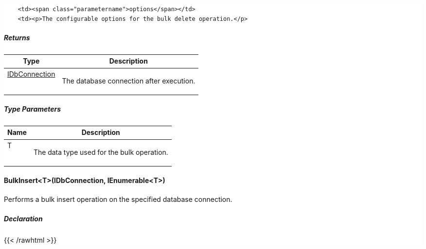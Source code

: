         <td><span class="parametername">options</span></td>
        <td><p>The configurable options for the bulk delete operation.</p>
</td>
      </tr>
    </tbody>
  </table>
  <h5 class="returns">Returns</h5>
  <table class="table table-bordered table-condensed">
    <thead>
      <tr>
        <th>Type</th>
        <th>Description</th>
      </tr>
    </thead>
    <tbody>
      <tr>
        <td><a class="xref" href="https://learn.microsoft.com/dotnet/api/system.data.idbconnection">IDbConnection</a></td>
        <td><p>The database connection after execution.</p>
</td>
      </tr>
    </tbody>
  </table>
  <h5 class="typeParameters">Type Parameters</h5>
  <table class="table table-bordered table-condensed">
    <thead>
      <tr>
        <th>Name</th>
        <th>Description</th>
      </tr>
    </thead>
    <tbody>
      <tr>
        <td><span class="parametername">T</span></td>
        <td><p>The data type used for the bulk operation.</p>
</td>
      </tr>
    </tbody>
  </table>
  <a id="ETLBox_DbExtensions_IDbConnectionExtensions_BulkInsert_" data-uid="ETLBox.DbExtensions.IDbConnectionExtensions.BulkInsert*"></a>
  <h4 id="ETLBox_DbExtensions_IDbConnectionExtensions_BulkInsert__1_System_Data_IDbConnection_System_Collections_Generic_IEnumerable___0__" data-uid="ETLBox.DbExtensions.IDbConnectionExtensions.BulkInsert``1(System.Data.IDbConnection,System.Collections.Generic.IEnumerable{``0})">BulkInsert&lt;T&gt;(IDbConnection, IEnumerable&lt;T&gt;)</h4>
  <div class="markdown level1 summary"><p>Performs a bulk insert operation on the specified database connection.</p>
</div>
  <div class="markdown level1 conceptual"></div>
  <h5 class="declaration">Declaration</h5>
{{< /rawhtml >}}
